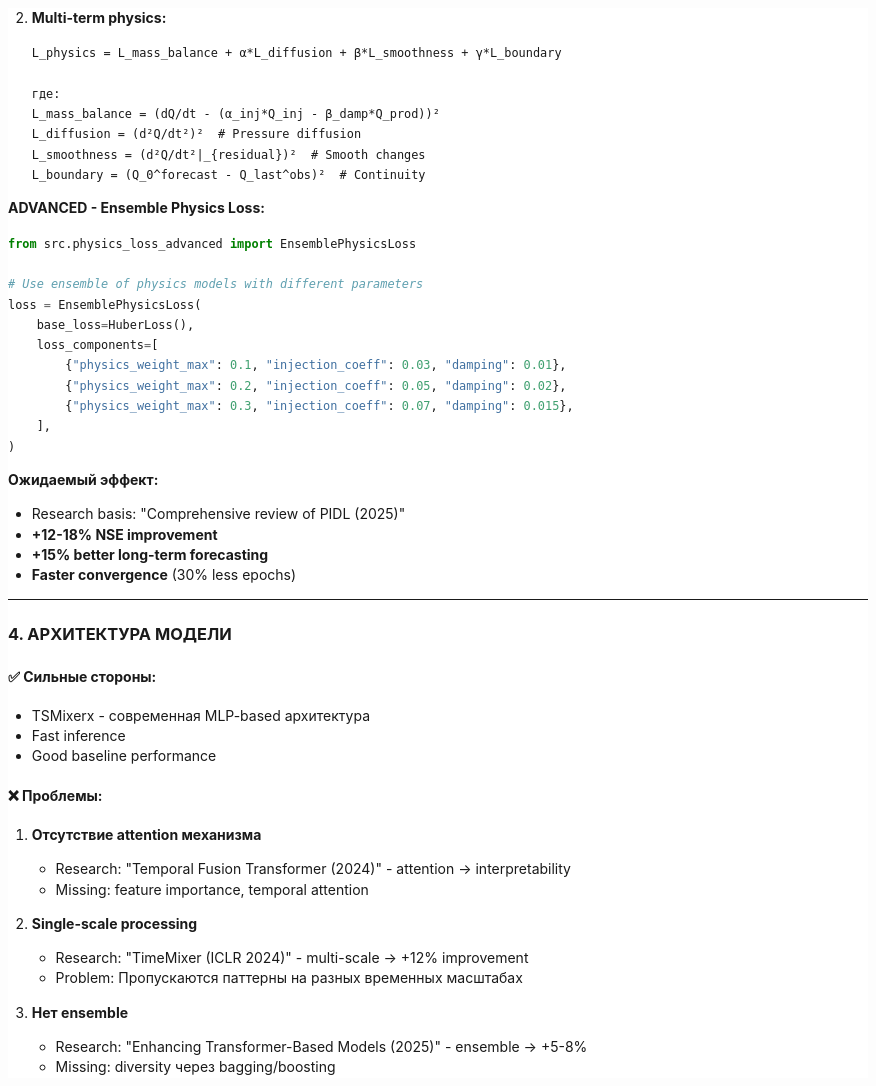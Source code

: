 2. **Multi-term physics:**
   ```
   L_physics = L_mass_balance + α*L_diffusion + β*L_smoothness + γ*L_boundary
   
   где:
   L_mass_balance = (dQ/dt - (α_inj*Q_inj - β_damp*Q_prod))²
   L_diffusion = (d²Q/dt²)²  # Pressure diffusion
   L_smoothness = (d²Q/dt²|_{residual})²  # Smooth changes
   L_boundary = (Q_0^forecast - Q_last^obs)²  # Continuity
   ```

**ADVANCED - Ensemble Physics Loss:**
```python
from src.physics_loss_advanced import EnsemblePhysicsLoss

# Use ensemble of physics models with different parameters
loss = EnsemblePhysicsLoss(
    base_loss=HuberLoss(),
    loss_components=[
        {"physics_weight_max": 0.1, "injection_coeff": 0.03, "damping": 0.01},
        {"physics_weight_max": 0.2, "injection_coeff": 0.05, "damping": 0.02},
        {"physics_weight_max": 0.3, "injection_coeff": 0.07, "damping": 0.015},
    ],
)
```

**Ожидаемый эффект:**
- Research basis: "Comprehensive review of PIDL (2025)"
- **+12-18% NSE improvement**
- **+15% better long-term forecasting**
- **Faster convergence** (30% less epochs)

---

### 4. АРХИТЕКТУРА МОДЕЛИ

#### ✅ Сильные стороны:
- TSMixerx - современная MLP-based архитектура
- Fast inference
- Good baseline performance

#### ❌ Проблемы:

1. **Отсутствие attention механизма**
   - Research: "Temporal Fusion Transformer (2024)" - attention → interpretability
   - Missing: feature importance, temporal attention

2. **Single-scale processing**
   - Research: "TimeMixer (ICLR 2024)" - multi-scale → +12% improvement
   - Problem: Пропускаются паттерны на разных временных масштабах

3. **Нет ensemble**
   - Research: "Enhancing Transformer-Based Models (2025)" - ensemble → +5-8%
   - Missing: diversity через bagging/boosting
